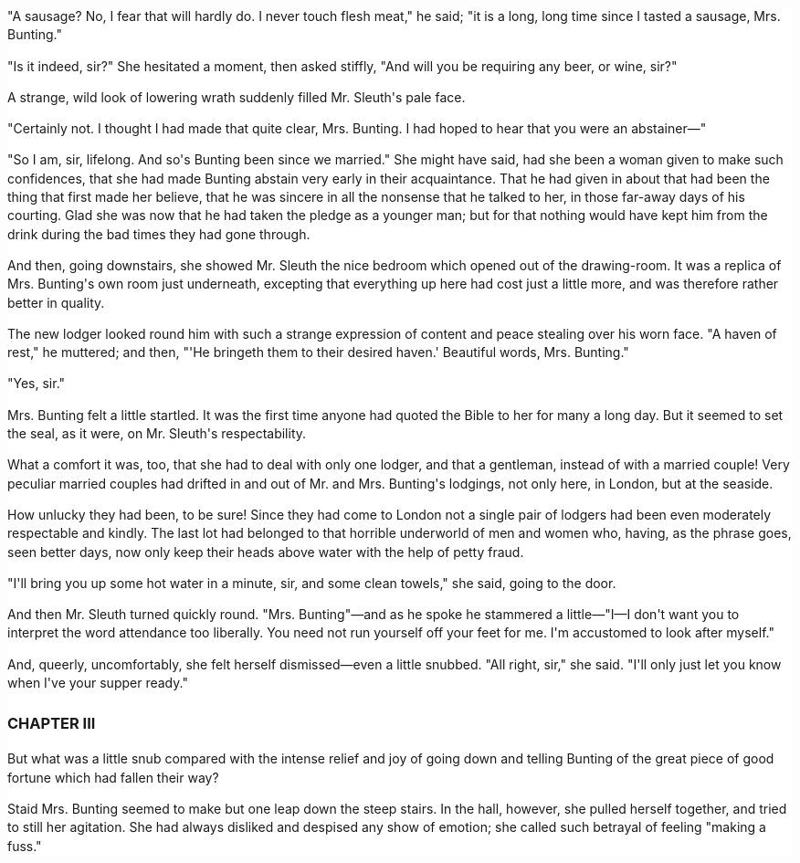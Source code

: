"A sausage? No, I fear that will hardly do. I never touch flesh meat," he said; "it is a long, long time since I tasted a sausage, Mrs. Bunting."

"Is it indeed, sir?" She hesitated a moment, then asked stiffly, "And will you be requiring any beer, or wine, sir?"

A strange, wild look of lowering wrath suddenly filled Mr. Sleuth's pale face.

"Certainly not. I thought I had made that quite clear, Mrs. Bunting. I had hoped to hear that you were an abstainer—"

"So I am, sir, lifelong. And so's Bunting been since we married." She might have said, had she been a woman given to make such confidences, that she had made Bunting abstain very early in their acquaintance. That he had given in about that had been the thing that first made her believe, that he was sincere in all the nonsense that he talked to her, in those far-away days of his courting. Glad she was now that he had taken the pledge as a younger man; but for that nothing would have kept him from the drink during the bad times they had gone through.

And then, going downstairs, she showed Mr. Sleuth the nice bedroom which opened out of the drawing-room. It was a replica of Mrs. Bunting's own room just underneath, excepting that everything up here had cost just a little more, and was therefore rather better in quality.

The new lodger looked round him with such a strange expression of content and peace stealing over his worn face. "A haven of rest," he muttered; and then, "'He bringeth them to their desired haven.' Beautiful words, Mrs. Bunting."

"Yes, sir."

Mrs. Bunting felt a little startled. It was the first time anyone had quoted the Bible to her for many a long day. But it seemed to set the seal, as it were, on Mr. Sleuth's respectability.

What a comfort it was, too, that she had to deal with only one lodger, and that a gentleman, instead of with a married couple! Very peculiar married couples had drifted in and out of Mr. and Mrs. Bunting's lodgings, not only here, in London, but at the seaside.

How unlucky they had been, to be sure! Since they had come to London not a single pair of lodgers had been even moderately respectable and kindly. The last lot had belonged to that horrible underworld of men and women who, having, as the phrase goes, seen better days, now only keep their heads above water with the help of petty fraud.

"I'll bring you up some hot water in a minute, sir, and some clean towels," she said, going to the door.

And then Mr. Sleuth turned quickly round. "Mrs. Bunting"—and as he spoke he stammered a little—"I—I don't want you to interpret the word attendance too liberally. You need not run yourself off your feet for me. I'm accustomed to look after myself."

And, queerly, uncomfortably, she felt herself dismissed—even a little snubbed. "All right, sir," she said. "I'll only just let you know when I've your supper ready."


### CHAPTER III

But what was a little snub compared with the intense relief and joy of going down and telling Bunting of the great piece of good fortune which had fallen their way?

Staid Mrs. Bunting seemed to make but one leap down the steep stairs. In the hall, however, she pulled herself together, and tried to still her agitation. She had always disliked and despised any show of emotion; she called such betrayal of feeling "making a fuss."
